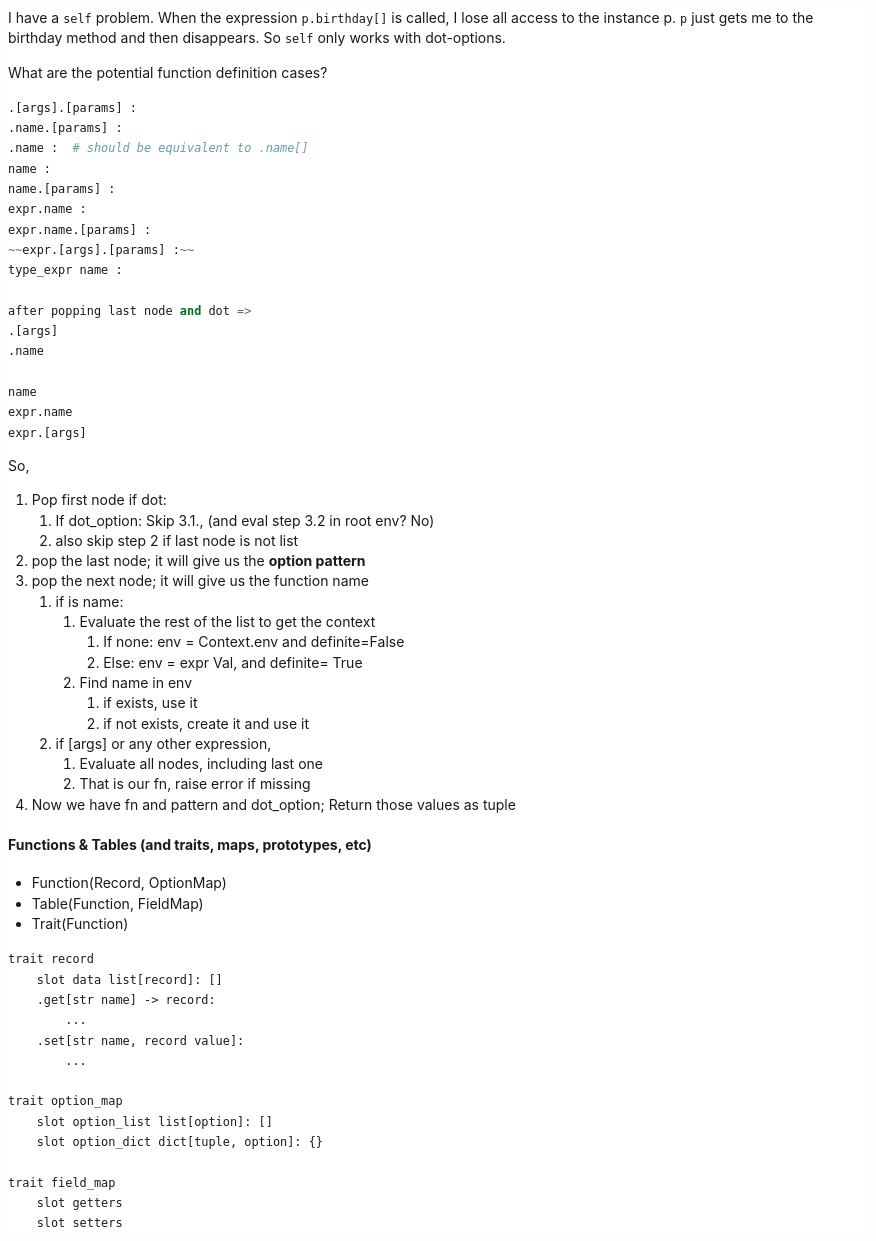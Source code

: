 I have a `self` problem.  When the expression `p.birthday[]` is called, I lose all access to the instance p.  `p` just gets me to the birthday method and then disappears.  So `self` only works with dot-options.


What are the potential function definition cases?
```python
.[args].[params] :
.name.[params] :
.name :  # should be equivalent to .name[]
name :
name.[params] :
expr.name :
expr.name.[params] :
~~expr.[args].[params] :~~
type_expr name :

after popping last node and dot => 
.[args]
.name

name
expr.name
expr.[args]

```


So, 
1. Pop first node if dot:
	1. If dot_option: Skip 3.1., (and eval step 3.2 in root env?  No)
	2. also skip step 2 if last node is not list 
2. pop the last node; it will give us the **option pattern**
3. pop the next node; it will give us the function name
	1. if is name:
		1. Evaluate the rest of the list to get the context
			1. If none: env = Context.env and definite=False
			2. Else: env = expr Val, and definite= True
		2. Find name in env
			1. if exists, use it
			2. if not exists, create it and use it
	2. if [args] or any other expression,
		1. Evaluate all nodes, including last one
		2. That is our fn, raise error if missing
4. Now we have fn and pattern and dot_option; Return those values as tuple

#### Functions & Tables (and traits, maps, prototypes, etc)
- Function(Record, OptionMap)
- Table(Function, FieldMap)
- Trait(Function)

```pili
trait record
	slot data list[record]: []
	.get[str name] -> record:
		...
	.set[str name, record value]:
		...

trait option_map
	slot option_list list[option]: []
	slot option_dict dict[tuple, option]: {}

trait field_map
	slot getters
	slot setters
```